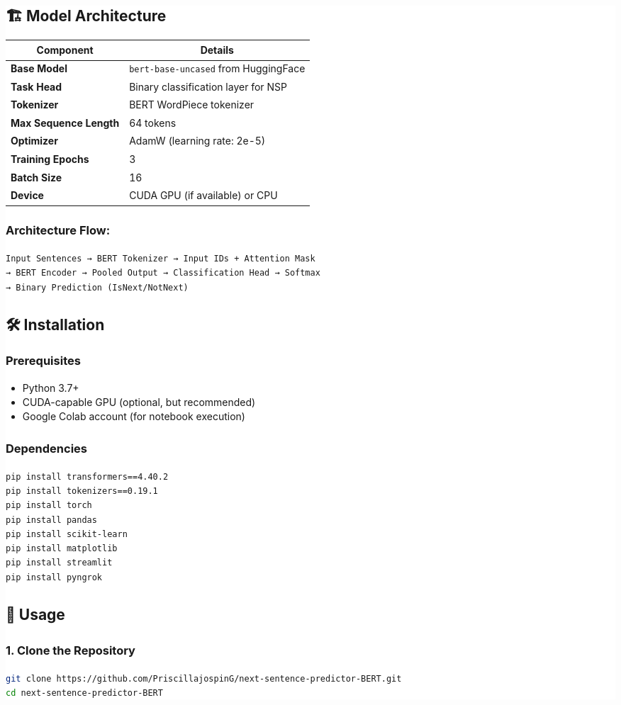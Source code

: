 ## 🏗️ Model Architecture

| Component | Details |
|-----------|---------|
| **Base Model** | `bert-base-uncased` from HuggingFace |
| **Task Head** | Binary classification layer for NSP |
| **Tokenizer** | BERT WordPiece tokenizer |
| **Max Sequence Length** | 64 tokens |
| **Optimizer** | AdamW (learning rate: 2e-5) |
| **Training Epochs** | 3 |
| **Batch Size** | 16 |
| **Device** | CUDA GPU (if available) or CPU |

### Architecture Flow:
```
Input Sentences → BERT Tokenizer → Input IDs + Attention Mask 
→ BERT Encoder → Pooled Output → Classification Head → Softmax 
→ Binary Prediction (IsNext/NotNext)
```

## 🛠️ Installation

### Prerequisites
- Python 3.7+
- CUDA-capable GPU (optional, but recommended)
- Google Colab account (for notebook execution)

### Dependencies

```bash
pip install transformers==4.40.2
pip install tokenizers==0.19.1
pip install torch
pip install pandas
pip install scikit-learn
pip install matplotlib
pip install streamlit
pip install pyngrok
```

## 🚀 Usage

### 1. Clone the Repository
```bash
git clone https://github.com/PriscillajospinG/next-sentence-predictor-BERT.git
cd next-sentence-predictor-BERT
```

